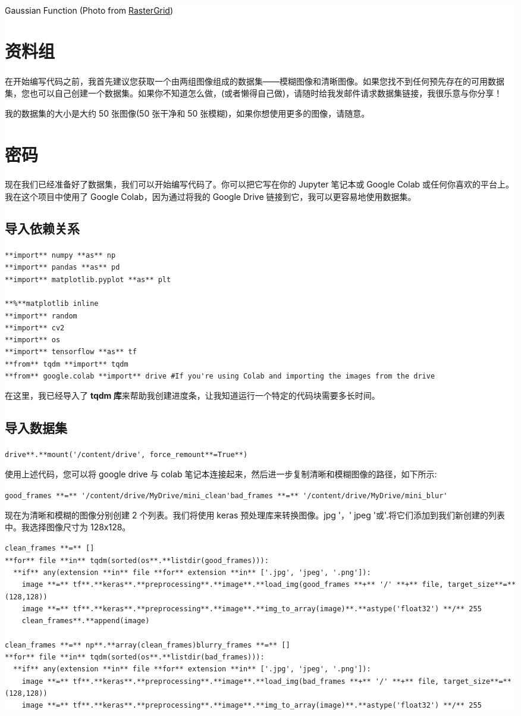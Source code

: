 Gaussian Function (Photo from [RasterGrid](https://www.rastergrid.com/blog/2010/09/efficient-gaussian-blur-with-linear-sampling/))

# 资料组

在开始编写代码之前，我首先建议您获取一个由两组图像组成的数据集——模糊图像和清晰图像。如果您找不到任何预先存在的可用数据集，您也可以自己创建一个数据集。如果你不知道怎么做，(或者懒得自己做)，请随时给我发邮件请求数据集链接，我很乐意与你分享！

我的数据集的大小是大约 50 张图像(50 张干净和 50 张模糊)，如果你想使用更多的图像，请随意。

# 密码

现在我们已经准备好了数据集，我们可以开始编写代码了。你可以把它写在你的 Jupyter 笔记本或 Google Colab 或任何你喜欢的平台上。我在这个项目中使用了 Google Colab，因为通过将我的 Google Drive 链接到它，我可以更容易地使用数据集。

## **导入依赖关系**

```
**import** numpy **as** np
**import** pandas **as** pd
**import** matplotlib.pyplot **as** plt

**%**matplotlib inline
**import** random
**import** cv2
**import** os
**import** tensorflow **as** tf
**from** tqdm **import** tqdm
**from** google.colab **import** drive #If you're using Colab and importing the images from the drive
```

在这里，我已经导入了 **tqdm 库**来帮助我创建进度条，让我知道运行一个特定的代码块需要多长时间。

## 导入数据集

```
drive**.**mount('/content/drive', force_remount**=True**)
```

使用上述代码，您可以将 google drive 与 colab 笔记本连接起来，然后进一步复制清晰和模糊图像的路径，如下所示:

```
good_frames **=** '/content/drive/MyDrive/mini_clean'bad_frames **=** '/content/drive/MyDrive/mini_blur'
```

现在为清晰和模糊的图像分别创建 2 个列表。我们将使用 keras 预处理库来转换图像。jpg '，' jpeg '或'.将它们添加到我们新创建的列表中。我选择图像尺寸为 128x128。

```
clean_frames **=** []
**for** file **in** tqdm(sorted(os**.**listdir(good_frames))):
  **if** any(extension **in** file **for** extension **in** ['.jpg', 'jpeg', '.png']):
    image **=** tf**.**keras**.**preprocessing**.**image**.**load_img(good_frames **+** '/' **+** file, target_size**=**(128,128))
    image **=** tf**.**keras**.**preprocessing**.**image**.**img_to_array(image)**.**astype('float32') **/** 255
    clean_frames**.**append(image)

clean_frames **=** np**.**array(clean_frames)blurry_frames **=** []
**for** file **in** tqdm(sorted(os**.**listdir(bad_frames))):
  **if** any(extension **in** file **for** extension **in** ['.jpg', 'jpeg', '.png']):
    image **=** tf**.**keras**.**preprocessing**.**image**.**load_img(bad_frames **+** '/' **+** file, target_size**=**(128,128))
    image **=** tf**.**keras**.**preprocessing**.**image**.**img_to_array(image)**.**astype('float32') **/** 255
```